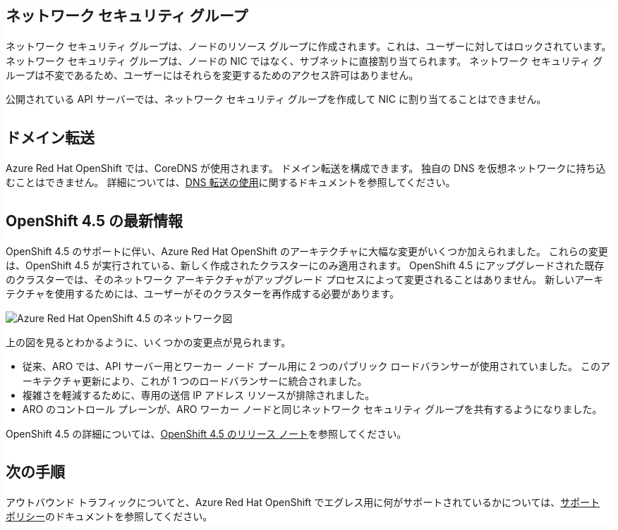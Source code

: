 ## <a name="network-security-groups"></a>ネットワーク セキュリティ グループ
ネットワーク セキュリティ グループは、ノードのリソース グループに作成されます。これは、ユーザーに対してはロックされています。 ネットワーク セキュリティ グループは、ノードの NIC ではなく、サブネットに直接割り当てられます。 ネットワーク セキュリティ グループは不変であるため、ユーザーにはそれらを変更するためのアクセス許可はありません。

公開されている API サーバーでは、ネットワーク セキュリティ グループを作成して NIC に割り当てることはできません。

## <a name="domain-forwarding"></a>ドメイン転送
Azure Red Hat OpenShift では、CoreDNS が使用されます。 ドメイン転送を構成できます。 独自の DNS を仮想ネットワークに持ち込むことはできません。 詳細については、[DNS 転送の使用](https://docs.openshift.com/container-platform/4.6/networking/dns-operator.html#nw-dns-forward_dns-operator)に関するドキュメントを参照してください。

## <a name="whats-new-in-openshift-45"></a>OpenShift 4.5 の最新情報

OpenShift 4.5 のサポートに伴い、Azure Red Hat OpenShift のアーキテクチャに大幅な変更がいくつか加えられました。 これらの変更は、OpenShift 4.5 が実行されている、新しく作成されたクラスターにのみ適用されます。 OpenShift 4.5 にアップグレードされた既存のクラスターでは、そのネットワーク アーキテクチャがアップグレード プロセスによって変更されることはありません。 新しいアーキテクチャを使用するためには、ユーザーがそのクラスターを再作成する必要があります。

![Azure Red Hat OpenShift 4.5 のネットワーク図](./media/concepts-networking/aro-4-5-networking-diagram.png)

上の図を見るとわかるように、いくつかの変更点が見られます。
* 従来、ARO では、API サーバー用とワーカー ノード プール用に 2 つのパブリック ロードバランサーが使用されていました。 このアーキテクチャ更新により、これが 1 つのロードバランサーに統合されました。 
* 複雑さを軽減するために、専用の送信 IP アドレス リソースが排除されました。
* ARO のコントロール プレーンが、ARO ワーカー ノードと同じネットワーク セキュリティ グループを共有するようになりました。

OpenShift 4.5 の詳細については、[OpenShift 4.5 のリリース ノート](https://docs.openshift.com/container-platform/4.5/release_notes/ocp-4-5-release-notes.html)を参照してください。

## <a name="next-steps"></a>次の手順
アウトバウンド トラフィックについてと、Azure Red Hat OpenShift でエグレス用に何がサポートされているかについては、[サポート ポリシー](support-policies-v4.md)のドキュメントを参照してください。
